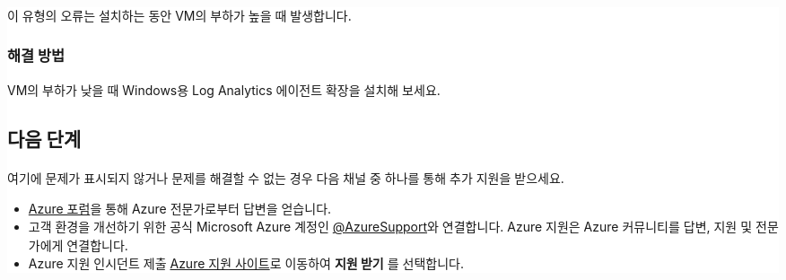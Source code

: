이 유형의 오류는 설치하는 동안 VM의 부하가 높을 때 발생합니다.

### <a name="resolution"></a>해결 방법

VM의 부하가 낮을 때 Windows용 Log Analytics 에이전트 확장을 설치해 보세요.

## <a name="next-steps"></a>다음 단계

여기에 문제가 표시되지 않거나 문제를 해결할 수 없는 경우 다음 채널 중 하나를 통해 추가 지원을 받으세요.

* [Azure 포럼](https://azure.microsoft.com/support/forums/)을 통해 Azure 전문가로부터 답변을 얻습니다.
* 고객 환경을 개선하기 위한 공식 Microsoft Azure 계정인 [@AzureSupport](https://twitter.com/azuresupport)와 연결합니다. Azure 지원은 Azure 커뮤니티를 답변, 지원 및 전문가에게 연결합니다.
* Azure 지원 인시던트 제출 [Azure 지원 사이트](https://azure.microsoft.com/support/options/)로 이동하여 **지원 받기** 를 선택합니다.